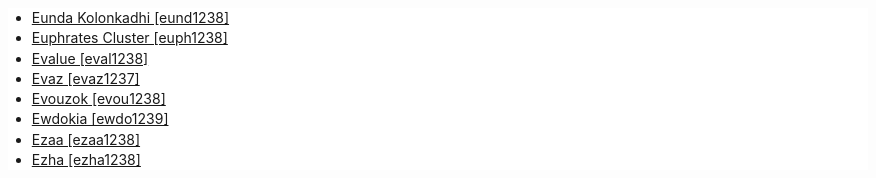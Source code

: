- [Eunda Kolonkadhi [eund1238]](tree/atlanticcongo.atla1278/voltacongo.volt1241/benuecongo.benu1247/bantoid.bant1294/southernbantoid.sout3152/narrowbantu.narr1281/centralwesternbantu.cent2260/njila.njil1234/southernnjila.sout3233/kunene.kune1234/cimbebasia.cimb1239/ndongar20.ndon1253/kwambindonga.kwam1257/ndonga.ndon1254/eundakolonkadhi.eund1238/eundakolonkadhi.eund1238.ini)
- [Euphrates Cluster [euph1238]](tree/afroasiatic.afro1255/semitic.semi1276/westsemitic.west2786/centralsemitic.cent2236/arabian.arab1394/arabic.arab1395/easternarabic.east2729/mesopotamianarabic.meso1252/euphratescluster.euph1238/euphratescluster.euph1238.ini)
- [Evalue [eval1238]](tree/atlanticcongo.atla1278/voltacongo.volt1241/kwavoltacongo.kwav1236/nyo.nyoa1234/potoutano.poto1254/tano.tano1248/centraltano.cent2262/bia.biaa1238/southernbia.sout2779/jwiranzima.jwir1243/nzima.nzim1238/evalue.eval1238/evalue.eval1238.ini)
- [Evaz [evaz1237]](tree/indoeuropean.indo1319/indoiranian.indo1320/iranian.iran1269/westerniranian.west2794/southwesterniranian.sout3157/lari.lari1253/evaz.evaz1237/evaz.evaz1237.ini)
- [Evouzok [evou1238]](tree/atlanticcongo.atla1278/voltacongo.volt1241/benuecongo.benu1247/bantoid.bant1294/southernbantoid.sout3152/narrowbantu.narr1281/bantuab10b20b30.bant1295/yaundefanga70.yaun1239/ewondobebele.ewon1241/ewondo.ewon1239/evouzok.evou1238/evouzok.evou1238.ini)
- [Ewdokia [ewdo1239]](tree/indoeuropean.indo1319/armenian.arme1241/easternwesternarmenian.east2768/modernarmenian.nucl1235/ewdokia.ewdo1239/ewdokia.ewdo1239.ini)
- [Ezaa [ezaa1238]](tree/atlanticcongo.atla1278/voltacongo.volt1241/benuecongo.benu1247/igboid.igbo1258/igbo.igbo1259/iziezaaikwomgbo.izie1238/ezaa.ezaa1238/ezaa.ezaa1238.ini)
- [Ezha [ezha1238]](tree/afroasiatic.afro1255/semitic.semi1276/westsemitic.west2786/ethiosemitic.ethi1244/southethiopic.sout3078/outersouthethiopic.oute1258/ttgroup.ttgr1237/sebatbetgurage.seba1251/ezha.ezha1238/ezha.ezha1238.ini)
